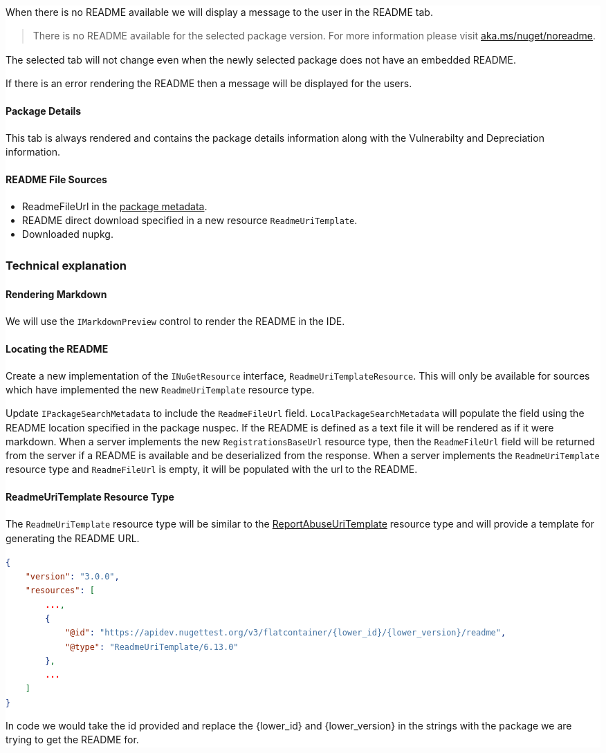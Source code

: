 When there is no README available we will display a message to the user in the README tab.
>There is no README available for the selected package version. For more information please visit [aka.ms/nuget/noreadme](https://aka.ms/nuget/noreadme).

The selected tab will not change even when the newly selected package does not have an embedded README. 

If there is an error rendering the README then a message will be displayed for the users.  

#### Package Details
This tab is always rendered and contains the package details information along with the Vulnerabilty and Depreciation information. 

#### README File Sources

* ReadmeFileUrl in the [package metadata](https://learn.microsoft.com/en-us/nuget/api/registration-base-url-resource).
* README direct download specified in a new resource `ReadmeUriTemplate`.
* Downloaded nupkg.

### Technical explanation
#### Rendering Markdown

We will use the `IMarkdownPreview` control to render the README in the IDE.

#### Locating the README

Create a new implementation of the `INuGetResource` interface, `ReadmeUriTemplateResource`.
This will only be available for sources which have implemented the new `ReadmeUriTemplate` resource type.

Update `IPackageSearchMetadata` to include the `ReadmeFileUrl` field. 
`LocalPackageSearchMetadata` will populate the field using the README location specified in the package nuspec. If the README is defined as a text file it will be rendered as if it were markdown.
When a server implements the new `RegistrationsBaseUrl` resource type, then the `ReadmeFileUrl` field will be returned from the server if a README is available and be deserialized from the response.
When a server implements the `ReadmeUriTemplate` resource type and `ReadmeFileUrl` is empty, it will be populated with the url to the README. 

#### ReadmeUriTemplate Resource Type
The `ReadmeUriTemplate` resource type will be similar to the [ReportAbuseUriTemplate](https://learn.microsoft.com/en-us/nuget/api/report-abuse-resource) resource type and will provide a template for generating the README URL. 

```json
{
    "version": "3.0.0",
    "resources": [
        ...,
        {
            "@id": "https://apidev.nugettest.org/v3/flatcontainer/{lower_id}/{lower_version}/readme",
            "@type": "ReadmeUriTemplate/6.13.0"
        },
        ...
    ]
}
```
In code we would take the id provided and replace the {lower_id} and {lower_version} in the strings with the package we are trying to get the README for.
